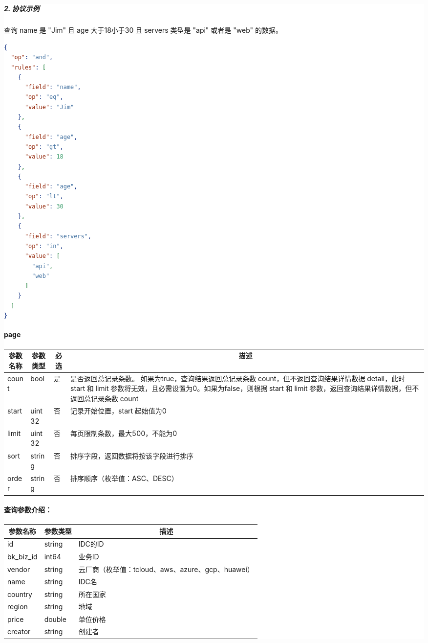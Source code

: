 ##### 2. 协议示例

查询 name 是 "Jim" 且 age 大于18小于30 且 servers 类型是 "api" 或者是 "web" 的数据。

```json
{
  "op": "and",
  "rules": [
    {
      "field": "name",
      "op": "eq",
      "value": "Jim"
    },
    {
      "field": "age",
      "op": "gt",
      "value": 18
    },
    {
      "field": "age",
      "op": "lt",
      "value": 30
    },
    {
      "field": "servers",
      "op": "in",
      "value": [
        "api",
        "web"
      ]
    }
  ]
}
```

#### page

| 参数名称   | 参数类型    | 必选 | 描述                                                                                                                                               |
|--------|---------|----|--------------------------------------------------------------------------------------------------------------------------------------------------|
| count	 | bool	   | 是	 | 是否返回总记录条数。 如果为true，查询结果返回总记录条数 count，但不返回查询结果详情数据 detail，此时 start 和 limit 参数将无效，且必需设置为0。如果为false，则根据 start 和 limit 参数，返回查询结果详情数据，但不返回总记录条数 count |
| start	 | uint32	 | 否	 | 记录开始位置，start 起始值为0                                                                                                                               |
| limit	 | uint32	 | 否	 | 每页限制条数，最大500，不能为0                                                                                                                                |
| sort	  | string	 | 否	 | 排序字段，返回数据将按该字段进行排序                                                                                                                               |
| order	 | string	 | 否	 | 排序顺序（枚举值：ASC、DESC）                                                                                                                               |

#### 查询参数介绍：

| 参数名称       | 参数类型    | 描述                                   |
|------------|---------|--------------------------------------|
| id         | string  | IDC的ID                               |
| bk_biz_id  | int64   | 业务ID                                 |
| vendor     | string  | 云厂商（枚举值：tcloud、aws、azure、gcp、huawei） |
| name       | string  | IDC名                                 |
| country    | string  | 所在国家                                 |
| region     | string  | 地域                                   |
| price      | double | 单位价格                                 |
| creator    | string  | 创建者                                  |